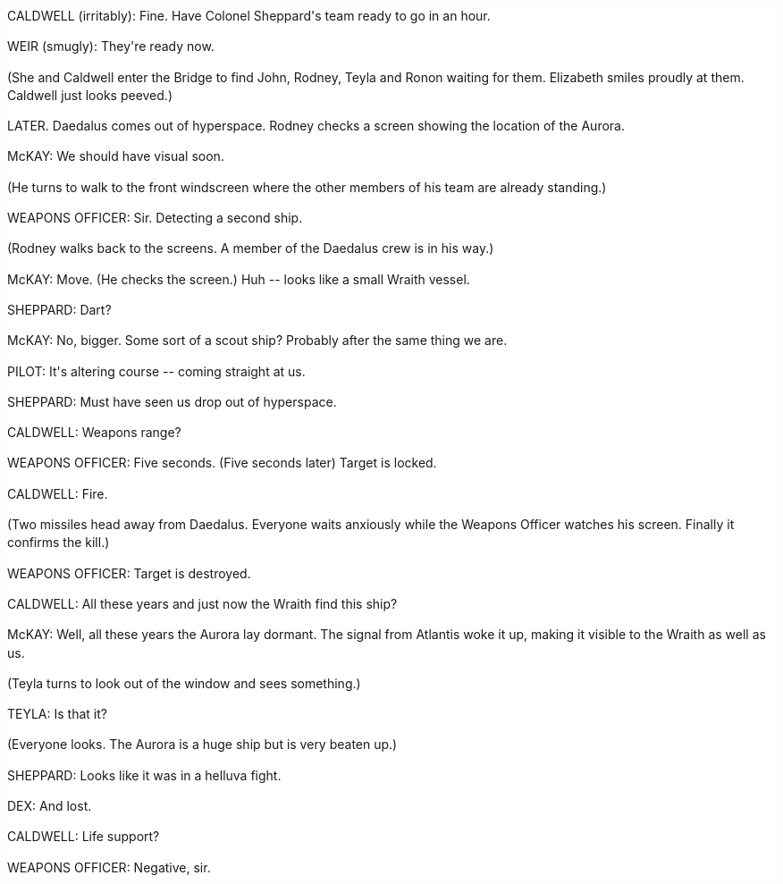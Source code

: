 CALDWELL (irritably): Fine. Have Colonel Sheppard's team ready to go in an
hour.  
  
WEIR (smugly): They're ready now.  
  
(She and Caldwell enter the Bridge to find John, Rodney, Teyla and Ronon
waiting for them. Elizabeth smiles proudly at them. Caldwell just looks
peeved.)  
  
  
LATER. Daedalus comes out of hyperspace. Rodney checks a screen showing the
location of the Aurora.  
  
McKAY: We should have visual soon.  
  
(He turns to walk to the front windscreen where the other members of his team
are already standing.)  
  
WEAPONS OFFICER: Sir. Detecting a second ship.  
  
(Rodney walks back to the screens. A member of the Daedalus crew is in his
way.)  
  
McKAY: Move. (He checks the screen.) Huh -- looks like a small Wraith vessel.  
  
SHEPPARD: Dart?  
  
McKAY: No, bigger. Some sort of a scout ship? Probably after the same thing we
are.  
  
PILOT: It's altering course -- coming straight at us.  
  
SHEPPARD: Must have seen us drop out of hyperspace.  
  
CALDWELL: Weapons range?  
  
WEAPONS OFFICER: Five seconds. (Five seconds later) Target is locked.  
  
CALDWELL: Fire.  
  
(Two missiles head away from Daedalus. Everyone waits anxiously while the
Weapons Officer watches his screen. Finally it confirms the kill.)  
  
WEAPONS OFFICER: Target is destroyed.  
  
CALDWELL: All these years and just now the Wraith find this ship?  
  
McKAY: Well, all these years the Aurora lay dormant. The signal from Atlantis
woke it up, making it visible to the Wraith as well as us.  
  
(Teyla turns to look out of the window and sees something.)  
  
TEYLA: Is that it?  
  
(Everyone looks. The Aurora is a huge ship but is very beaten up.)  
  
SHEPPARD: Looks like it was in a helluva fight.  
  
DEX: And lost.  
  
CALDWELL: Life support?  
  
WEAPONS OFFICER: Negative, sir.  
  